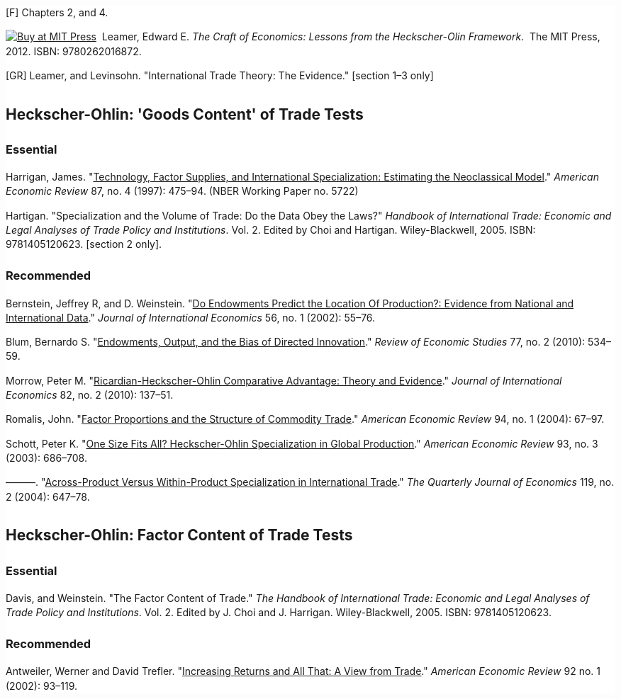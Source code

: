 \[F\] Chapters 2, and 4.

[![Buy at MIT Press](/images/mp_logo.gif)](http://mitpress.mit.edu/9780262016872)  Leamer, Edward E. _The Craft of Economics: Lessons from the Heckscher-Olin Framework_.  The MIT Press, 2012. ISBN: 9780262016872. 

\[GR\] Leamer, and Levinsohn. "International Trade Theory: The Evidence." \[section 1–3 only\]

Heckscher-Ohlin: 'Goods Content' of Trade Tests
-----------------------------------------------

### Essential

Harrigan, James. "[Technology, Factor Supplies, and International Specialization: Estimating the Neoclassical Model](http://www.nber.org/papers/w5722)." _American Economic Review_ 87, no. 4 (1997): 475–94. (NBER Working Paper no. 5722)

Hartigan. "Specialization and the Volume of Trade: Do the Data Obey the Laws?" _Handbook of International Trade: Economic and Legal Analyses of Trade Policy and Institutions_. Vol. 2. Edited by Choi and Hartigan. Wiley-Blackwell, 2005. ISBN: 9781405120623. \[section 2 only\].

### Recommended

Bernstein, Jeffrey R, and D. Weinstein. "[Do Endowments Predict the Location Of Production?: Evidence from National and International Data](http://dx.doi.org/10.1016/S0022-1996(01)00108-8)." _Journal of International Economics_ 56, no. 1 (2002): 55–76.

Blum, Bernardo S. "[Endowments, Output, and the Bias of Directed Innovation](http://dx.doi.org/10.1111/j.1467-937X.2009.00579.x)." _Review of Economic Studies_ 77, no. 2 (2010): 534–59.

Morrow, Peter M. "[Ricardian-Heckscher-Ohlin Comparative Advantage: Theory and Evidence](http://dx.doi.org/10.1016/j.jinteco.2010.08.006)." _Journal of International Economics_ 82, no. 2 (2010): 137–51.

Romalis, John. "[Factor Proportions and the Structure of Commodity Trade](http://dx.doi.org/10.1257/000282804322970715)." _American Economic Review_ 94, no. 1 (2004): 67–97.

Schott, Peter K. "[One Size Fits All? Heckscher-Ohlin Specialization in Global Production](http://dx.doi.org/10.1257/000282803322157043)." _American Economic Review_ 93, no. 3 (2003): 686–708.

———. "[Across-Product Versus Within-Product Specialization in International Trade](http://dx.doi.org/10.1162/0033553041382201)." _The Quarterly Journal of Economics_ 119, no. 2 (2004): 647–78.

Heckscher-Ohlin: Factor Content of Trade Tests
----------------------------------------------

### Essential

Davis, and Weinstein. "The Factor Content of Trade." _The Handbook of International Trade: Economic and Legal Analyses of Trade Policy and Institutions_. Vol. 2. Edited by J. Choi and J. Harrigan. Wiley-Blackwell, 2005. ISBN: 9781405120623.

### Recommended

Antweiler, Werner and David Trefler. "[Increasing Returns and All That: A View from Trade](http://dx.doi.org/10.1257/000282802760015621)." _American Economic Review_ 92 no. 1 (2002): 93–119.
